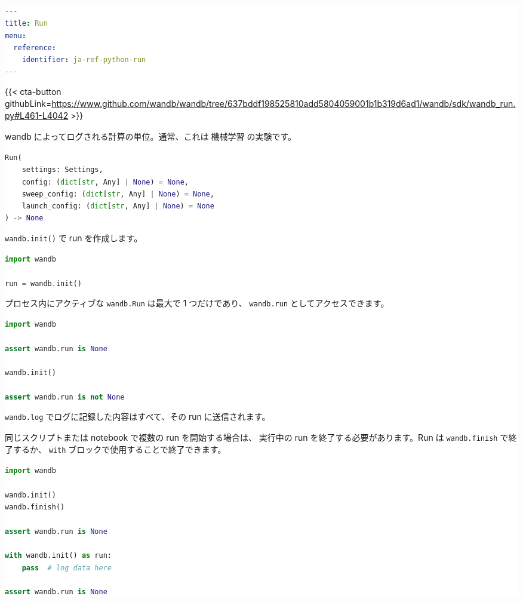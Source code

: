 ```yaml
---
title: Run
menu:
  reference:
    identifier: ja-ref-python-run
---
```


{{< cta-button githubLink=https://www.github.com/wandb/wandb/tree/637bddf198525810add5804059001b1b319d6ad1/wandb/sdk/wandb_run.py#L461-L4042 >}}

wandb によってログされる計算の単位。通常、これは 機械学習 の実験です。

```python
Run(
    settings: Settings,
    config: (dict[str, Any] | None) = None,
    sweep_config: (dict[str, Any] | None) = None,
    launch_config: (dict[str, Any] | None) = None
) -> None
```

`wandb.init()` で run を作成します。

```python
import wandb

run = wandb.init()
```

プロセス内にアクティブな `wandb.Run` は最大で 1 つだけであり、
`wandb.run` としてアクセスできます。

```python
import wandb

assert wandb.run is None

wandb.init()

assert wandb.run is not None
```

`wandb.log` でログに記録した内容はすべて、その run に送信されます。

同じスクリプトまたは notebook で複数の run を開始する場合は、
実行中の run を終了する必要があります。Run は `wandb.finish` で終了するか、
`with` ブロックで使用することで終了できます。

```python
import wandb

wandb.init()
wandb.finish()

assert wandb.run is None

with wandb.init() as run:
    pass  # log data here

assert wandb.run is None
```
